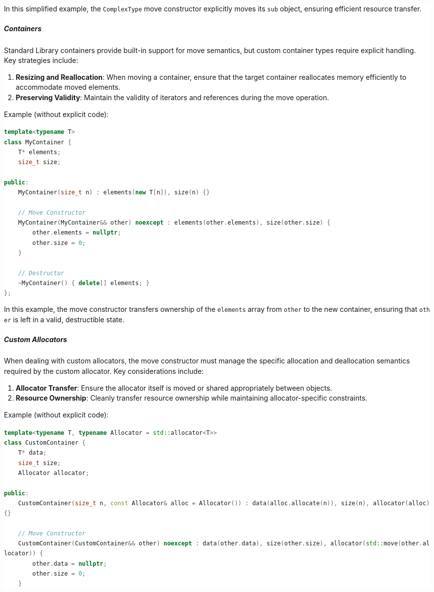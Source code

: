 In this simplified example, the `ComplexType` move constructor explicitly moves its `sub` object, ensuring efficient resource transfer.

##### Containers

Standard Library containers provide built-in support for move semantics, but custom container types require explicit handling. Key strategies include:

1. **Resizing and Reallocation**: When moving a container, ensure that the target container reallocates memory efficiently to accommodate moved elements.
2. **Preserving Validity**: Maintain the validity of iterators and references during the move operation.

Example (without explicit code):

```cpp
template<typename T>
class MyContainer {
    T* elements;
    size_t size;

public:
    MyContainer(size_t n) : elements(new T[n]), size(n) {}

    // Move Constructor
    MyContainer(MyContainer&& other) noexcept : elements(other.elements), size(other.size) {
        other.elements = nullptr;
        other.size = 0;
    }

    // Destructor
    ~MyContainer() { delete[] elements; }
};
```

In this example, the move constructor transfers ownership of the `elements` array from `other` to the new container, ensuring that `other` is left in a valid, destructible state.

##### Custom Allocators

When dealing with custom allocators, the move constructor must manage the specific allocation and deallocation semantics required by the custom allocator. Key considerations include:

1. **Allocator Transfer**: Ensure the allocator itself is moved or shared appropriately between objects.
2. **Resource Ownership**: Cleanly transfer resource ownership while maintaining allocator-specific constraints.

Example (without explicit code):

```cpp
template<typename T, typename Allocator = std::allocator<T>>
class CustomContainer {
    T* data;
    size_t size;
    Allocator allocator;

public:
    CustomContainer(size_t n, const Allocator& alloc = Allocator()) : data(alloc.allocate(n)), size(n), allocator(alloc) {}

    // Move Constructor
    CustomContainer(CustomContainer&& other) noexcept : data(other.data), size(other.size), allocator(std::move(other.allocator)) {
        other.data = nullptr;
        other.size = 0;
    }

```